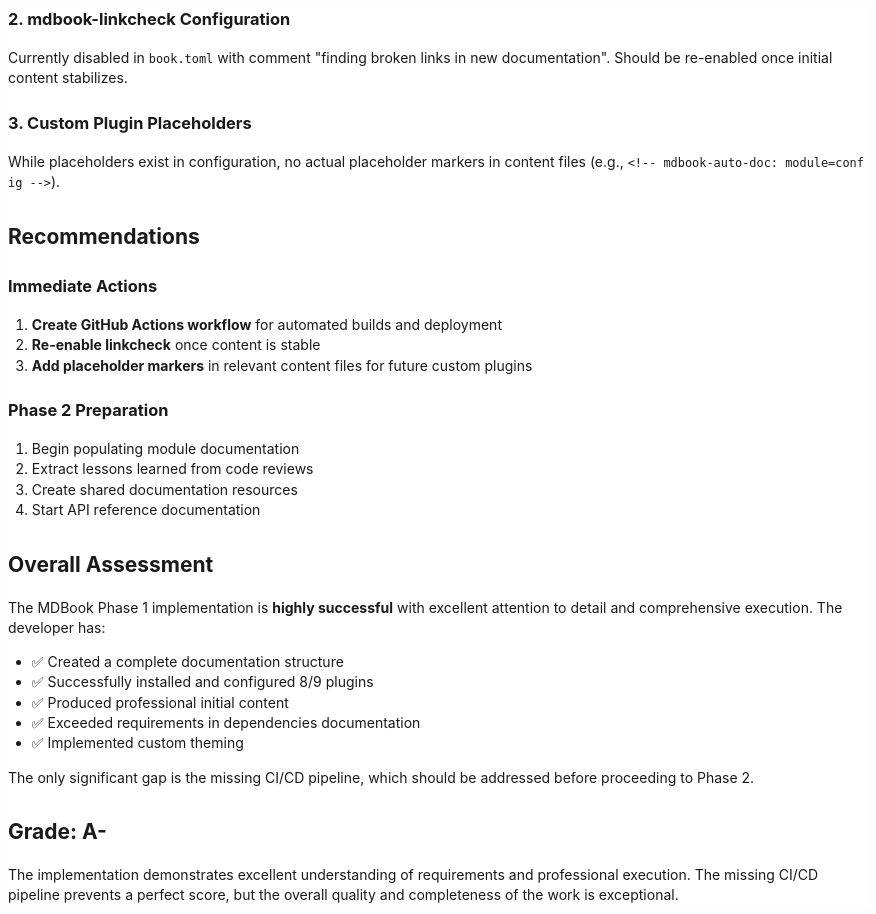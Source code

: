### 2. mdbook-linkcheck Configuration
Currently disabled in `book.toml` with comment "finding broken links in new documentation". Should be re-enabled once initial content stabilizes.

### 3. Custom Plugin Placeholders
While placeholders exist in configuration, no actual placeholder markers in content files (e.g., `<!-- mdbook-auto-doc: module=config -->`).

## Recommendations

### Immediate Actions
1. **Create GitHub Actions workflow** for automated builds and deployment
2. **Re-enable linkcheck** once content is stable
3. **Add placeholder markers** in relevant content files for future custom plugins

### Phase 2 Preparation
1. Begin populating module documentation
2. Extract lessons learned from code reviews
3. Create shared documentation resources
4. Start API reference documentation

## Overall Assessment

The MDBook Phase 1 implementation is **highly successful** with excellent attention to detail and comprehensive execution. The developer has:
- ✅ Created a complete documentation structure
- ✅ Successfully installed and configured 8/9 plugins
- ✅ Produced professional initial content
- ✅ Exceeded requirements in dependencies documentation
- ✅ Implemented custom theming

The only significant gap is the missing CI/CD pipeline, which should be addressed before proceeding to Phase 2.

## Grade: A-

The implementation demonstrates excellent understanding of requirements and professional execution. The missing CI/CD pipeline prevents a perfect score, but the overall quality and completeness of the work is exceptional.